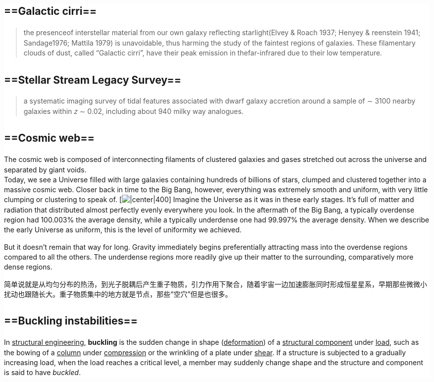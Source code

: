 ##  ==Galactic cirri==
> the presenceof interstellar material from our own galaxy reflecting starlight(Elvey & Roach 1937; Henyey & reenstein 1941; Sandage1976; Mattila 1979) is unavoidable, thus harming the study of the faintest regions of galaxies. These filamentary clouds of dust, called “Galactic cirri”, have their peak emission in thefar-infrared due to their low temperature. 

## ==Stellar Stream Legacy Survey==
> a systematic imaging survey of tidal features associated with dwarf galaxy   accretion around a sample of ∼ 3100 nearby galaxies within 𝑧 ∼ 0.02, including about 940 milky way analogues.

## ==Cosmic web==
The cosmic web is composed of interconnecting filaments of clustered galaxies and gases stretched out across the universe and separated by giant voids.  
Today, we see a Universe filled with large galaxies containing hundreds of billions of stars, clumped and clustered together into a massive cosmic web. Closer back in time to the Big Bang, however, everything was extremely smooth and uniform, with very little clumping or clustering to speak of.
[![|center|400](https://miro.medium.com/max/1050/0*00D1dx5xxMrkRHIy.jpg)]
Imagine the Universe as it was in these early stages. It’s full of matter and radiation that distributed almost perfectly evenly everywhere you look. In the aftermath of the Big Bang, a typically overdense region had 100.003% the average density, while a typically underdense one had 99.997% the average density. When we describe the early Universe as uniform, this is the level of uniformity we achieved.

But it doesn’t remain that way for long. Gravity immediately begins preferentially attracting mass into the overdense regions compared to all the others. The underdense regions more readily give up their matter to the surrounding, comparatively more dense regions.

简单说就是从均匀分布的热汤，到光子脱耦后产生重子物质，引力作用下聚合，随着宇宙一边加速膨胀同时形成恒星星系，早期那些微微小扰动也跟随长大。重子物质集中的地方就是节点，那些“空穴”但是也很多。

## ==Buckling instabilities==
In [structural engineering](https://en.wikipedia.org/wiki/Structural_engineering "Structural engineering"), **buckling** is the sudden change in shape ([deformation](https://en.wikipedia.org/wiki/Deformation_(engineering) "Deformation (engineering)")) of a [structural component](https://en.wikipedia.org/wiki/Structural_component "Structural component") under [load](https://en.wikipedia.org/wiki/Structural_load "Structural load"), such as the bowing of a [column](https://en.wikipedia.org/wiki/Column "Column") under [compression](https://en.wikipedia.org/wiki/Compression_(physics) "Compression (physics)") or the wrinkling of a plate under [shear](https://en.wikipedia.org/wiki/Shearing_(physics) "Shearing (physics)"). If a structure is subjected to a gradually increasing load, when the load reaches a critical level, a member may suddenly change shape and the structure and component is said to have _buckled_. 

